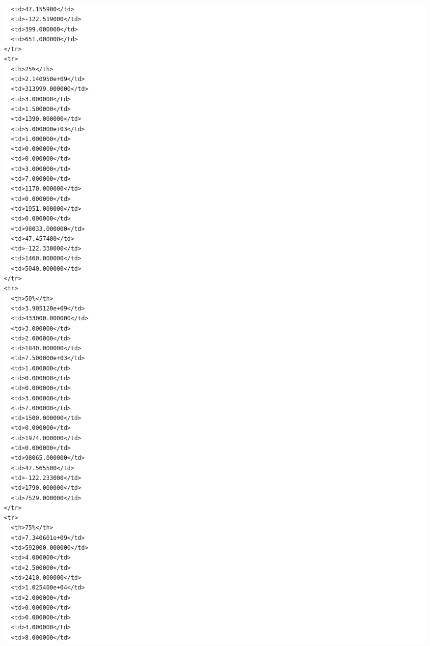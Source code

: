       <td>47.155900</td>
      <td>-122.519000</td>
      <td>399.000000</td>
      <td>651.000000</td>
    </tr>
    <tr>
      <th>25%</th>
      <td>2.140950e+09</td>
      <td>313999.000000</td>
      <td>3.000000</td>
      <td>1.500000</td>
      <td>1390.000000</td>
      <td>5.000000e+03</td>
      <td>1.000000</td>
      <td>0.000000</td>
      <td>0.000000</td>
      <td>3.000000</td>
      <td>7.000000</td>
      <td>1170.000000</td>
      <td>0.000000</td>
      <td>1951.000000</td>
      <td>0.000000</td>
      <td>98033.000000</td>
      <td>47.457400</td>
      <td>-122.330000</td>
      <td>1460.000000</td>
      <td>5040.000000</td>
    </tr>
    <tr>
      <th>50%</th>
      <td>3.905120e+09</td>
      <td>433000.000000</td>
      <td>3.000000</td>
      <td>2.000000</td>
      <td>1840.000000</td>
      <td>7.500000e+03</td>
      <td>1.000000</td>
      <td>0.000000</td>
      <td>0.000000</td>
      <td>3.000000</td>
      <td>7.000000</td>
      <td>1500.000000</td>
      <td>0.000000</td>
      <td>1974.000000</td>
      <td>0.000000</td>
      <td>98065.000000</td>
      <td>47.565500</td>
      <td>-122.233000</td>
      <td>1790.000000</td>
      <td>7529.000000</td>
    </tr>
    <tr>
      <th>75%</th>
      <td>7.340601e+09</td>
      <td>592000.000000</td>
      <td>4.000000</td>
      <td>2.500000</td>
      <td>2410.000000</td>
      <td>1.025400e+04</td>
      <td>2.000000</td>
      <td>0.000000</td>
      <td>0.000000</td>
      <td>4.000000</td>
      <td>8.000000</td>